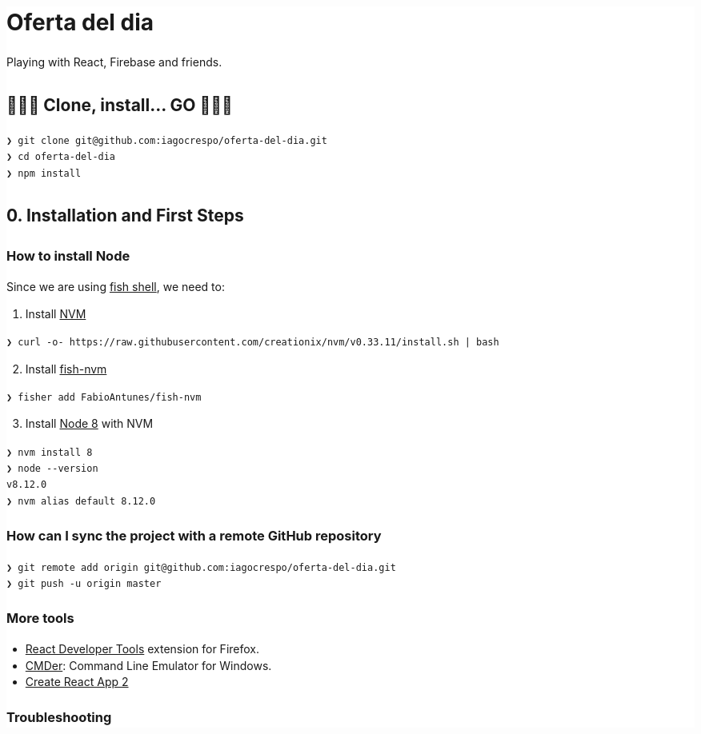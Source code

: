 # Oferta del dia

Playing with React, Firebase and friends.

## 👾🤖🚀 Clone, install... GO 🚀🤖👾

```
❯ git clone git@github.com:iagocrespo/oferta-del-dia.git
❯ cd oferta-del-dia
❯ npm install
```

## 0. Installation and First Steps

### How to install Node

Since we are using [fish shell](https://fishshell.com/), we need to:

1. Install [NVM](https://github.com/creationix/nvm)

```
❯ curl -o- https://raw.githubusercontent.com/creationix/nvm/v0.33.11/install.sh | bash
```

2. Install [fish-nvm](https://github.com/FabioAntunes/fish-nvm)

```
❯ fisher add FabioAntunes/fish-nvm
```

3. Install [Node 8](https://nodejs.org/en/) with NVM

```
❯ nvm install 8
❯ node --version
v8.12.0
❯ nvm alias default 8.12.0
```

### How can I sync the project with a remote GitHub repository

```
❯ git remote add origin git@github.com:iagocrespo/oferta-del-dia.git
❯ git push -u origin master
```

### More tools

- [React Developer Tools](https://addons.mozilla.org/en-US/firefox/addon/react-devtools/) extension for Firefox.
- [CMDer](http://cmder.net/): Command Line Emulator for Windows.
- [Create React App 2](https://github.com/facebook/create-react-app)

### Troubleshooting
